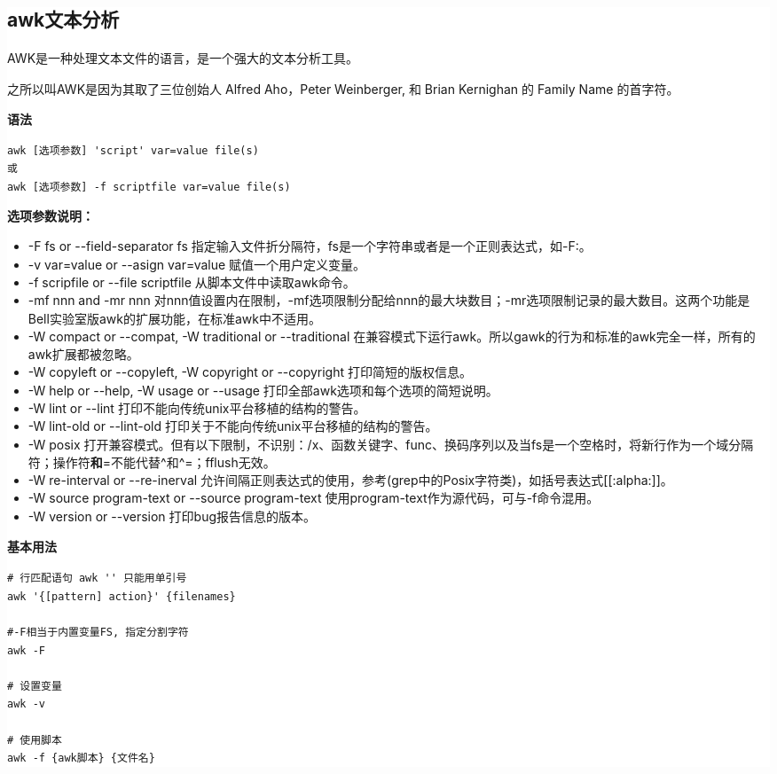 

## awk文本分析

AWK是一种处理文本文件的语言，是一个强大的文本分析工具。

之所以叫AWK是因为其取了三位创始人 Alfred Aho，Peter Weinberger, 和 Brian Kernighan 的 Family Name 的首字符。

**语法**

```shell
awk [选项参数] 'script' var=value file(s)
或
awk [选项参数] -f scriptfile var=value file(s)
```

**选项参数说明：**

- -F fs or --field-separator fs
  指定输入文件折分隔符，fs是一个字符串或者是一个正则表达式，如-F:。
- -v var=value or --asign var=value
  赋值一个用户定义变量。
- -f scripfile or --file scriptfile
  从脚本文件中读取awk命令。
- -mf nnn and -mr nnn
  对nnn值设置内在限制，-mf选项限制分配给nnn的最大块数目；-mr选项限制记录的最大数目。这两个功能是Bell实验室版awk的扩展功能，在标准awk中不适用。
- -W compact or --compat, -W traditional or --traditional
  在兼容模式下运行awk。所以gawk的行为和标准的awk完全一样，所有的awk扩展都被忽略。
- -W copyleft or --copyleft, -W copyright or --copyright
  打印简短的版权信息。
- -W help or --help, -W usage or --usage
  打印全部awk选项和每个选项的简短说明。
- -W lint or --lint
  打印不能向传统unix平台移植的结构的警告。
- -W lint-old or --lint-old
  打印关于不能向传统unix平台移植的结构的警告。
- -W posix
  打开兼容模式。但有以下限制，不识别：/x、函数关键字、func、换码序列以及当fs是一个空格时，将新行作为一个域分隔符；操作符**和**=不能代替^和^=；fflush无效。
- -W re-interval or --re-inerval
  允许间隔正则表达式的使用，参考(grep中的Posix字符类)，如括号表达式[[:alpha:]]。
- -W source program-text or --source program-text
  使用program-text作为源代码，可与-f命令混用。
- -W version or --version
  打印bug报告信息的版本。



**基本用法**

```shell
# 行匹配语句 awk '' 只能用单引号
awk '{[pattern] action}' {filenames}

#-F相当于内置变量FS, 指定分割字符
awk -F

# 设置变量
awk -v

# 使用脚本
awk -f {awk脚本} {文件名}
```
